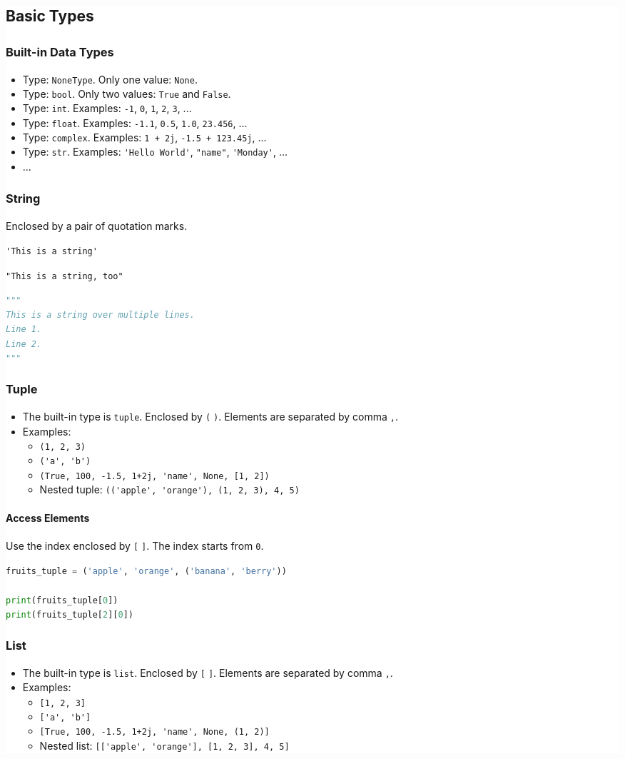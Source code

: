 ## Basic Types

### Built-in Data Types

- Type: `NoneType`. Only one value: `None`.
- Type: `bool`. Only two values: `True` and `False`. 
- Type: `int`. Examples: `-1`, `0`, `1`, `2`, `3`, ...
- Type: `float`. Examples: `-1.1`, `0.5`, `1.0`, `23.456`, ...
- Type: `complex`. Examples: `1 + 2j`, `-1.5 + 123.45j`, ...
- Type: `str`. Examples: `'Hello World'`, `"name"`, `'Monday'`, ...
- ...


### String

Enclosed by a pair of quotation marks.

`'This is a string'`

`"This is a string, too"`

```py
"""
This is a string over multiple lines.
Line 1.
Line 2.
"""
```

### Tuple

- The built-in type is `tuple`. Enclosed by `(` `)`. Elements are separated by comma `,`.
- Examples:
    - `(1, 2, 3)`
    - `('a', 'b')`
    - `(True, 100, -1.5, 1+2j, 'name', None, [1, 2])`
    - Nested tuple: `(('apple', 'orange'), (1, 2, 3), 4, 5)`

#### Access Elements
Use the index enclosed by `[` `]`. The index starts from `0`.
```py
fruits_tuple = ('apple', 'orange', ('banana', 'berry'))

print(fruits_tuple[0])
print(fruits_tuple[2][0])
```

### List

- The built-in type is `list`. Enclosed by `[` `]`. Elements are separated by comma `,`.
- Examples: 
    - `[1, 2, 3]`
    - `['a', 'b']`
    - `[True, 100, -1.5, 1+2j, 'name', None, (1, 2)]`
    - Nested list: `[['apple', 'orange'], [1, 2, 3], 4, 5]`
